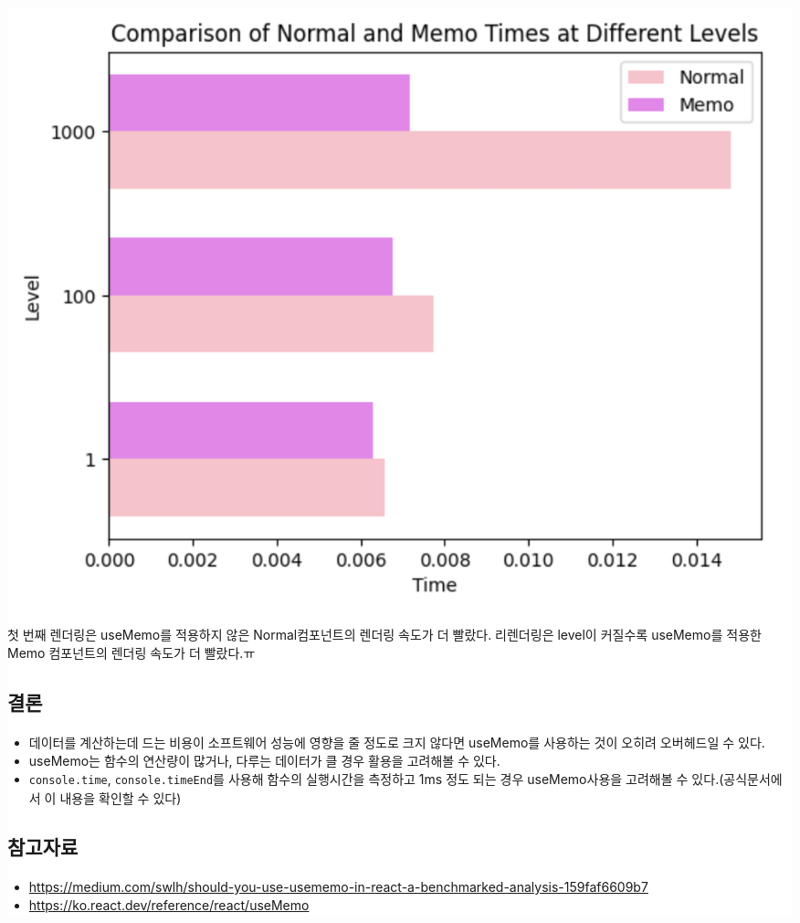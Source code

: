 ![](./assets/re-rendering.png)

첫 번째 렌더링은 useMemo를 적용하지 않은 Normal컴포넌트의 렌더링 속도가 더 빨랐다. 리렌더링은 level이 커질수록 useMemo를 적용한 Memo 컴포넌트의 렌더링 속도가 더 빨랐다.ㅠ

## 결론

- 데이터를 계산하는데 드는 비용이 소프트웨어 성능에 영향을 줄 정도로 크지 않다면 useMemo를 사용하는 것이 오히려 오버헤드일 수 있다.
- useMemo는 함수의 연산량이 많거나, 다루는 데이터가 클 경우 활용을 고려해볼 수 있다.
- `console.time`, `console.timeEnd`를 사용해 함수의 실행시간을 측정하고 1ms 정도 되는 경우 useMemo사용을 고려해볼 수 있다.(공식문서에서 이 내용을 확인할 수 있다)

## 참고자료

- https://medium.com/swlh/should-you-use-usememo-in-react-a-benchmarked-analysis-159faf6609b7
- https://ko.react.dev/reference/react/useMemo
